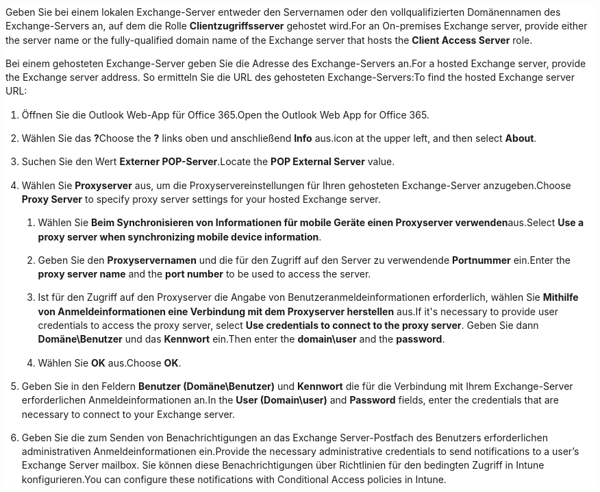    <span data-ttu-id="3e5c5-166">Geben Sie bei einem lokalen Exchange-Server entweder den Servernamen oder den vollqualifizierten Domänennamen des Exchange-Servers an, auf dem die Rolle **Clientzugriffsserver** gehostet wird.</span><span class="sxs-lookup"><span data-stu-id="3e5c5-166">For an On-premises Exchange server, provide either the server name or the fully-qualified domain name of the Exchange server that hosts the **Client Access Server** role.</span></span>

   <span data-ttu-id="3e5c5-167">Bei einem gehosteten Exchange-Server geben Sie die Adresse des Exchange-Servers an.</span><span class="sxs-lookup"><span data-stu-id="3e5c5-167">For a hosted Exchange server, provide the Exchange server address.</span></span> <span data-ttu-id="3e5c5-168">So ermitteln Sie die URL des gehosteten Exchange-Servers:</span><span class="sxs-lookup"><span data-stu-id="3e5c5-168">To find the hosted Exchange server URL:</span></span>

   1. <span data-ttu-id="3e5c5-169">Öffnen Sie die Outlook Web-App für Office 365.</span><span class="sxs-lookup"><span data-stu-id="3e5c5-169">Open the Outlook Web App for Office 365.</span></span>

   2. <span data-ttu-id="3e5c5-170">Wählen Sie das **?**</span><span class="sxs-lookup"><span data-stu-id="3e5c5-170">Choose the **?**</span></span> <span data-ttu-id="3e5c5-171">links oben und anschließend **Info** aus.</span><span class="sxs-lookup"><span data-stu-id="3e5c5-171">icon at the upper left, and then select **About**.</span></span>

   3. <span data-ttu-id="3e5c5-172">Suchen Sie den Wert **Externer POP-Server**.</span><span class="sxs-lookup"><span data-stu-id="3e5c5-172">Locate the **POP External Server** value.</span></span>

   4. <span data-ttu-id="3e5c5-173">Wählen Sie **Proxyserver** aus, um die Proxyservereinstellungen für Ihren gehosteten Exchange-Server anzugeben.</span><span class="sxs-lookup"><span data-stu-id="3e5c5-173">Choose **Proxy Server** to specify proxy server settings for your hosted Exchange server.</span></span>
       1. <span data-ttu-id="3e5c5-174">Wählen Sie **Beim Synchronisieren von Informationen für mobile Geräte einen Proxyserver verwenden**aus.</span><span class="sxs-lookup"><span data-stu-id="3e5c5-174">Select **Use a proxy server when synchronizing mobile device information**.</span></span>

       2. <span data-ttu-id="3e5c5-175">Geben Sie den **Proxyservernamen** und die für den Zugriff auf den Server zu verwendende **Portnummer** ein.</span><span class="sxs-lookup"><span data-stu-id="3e5c5-175">Enter the **proxy server name** and the **port number** to be used to access the server.</span></span>

       3. <span data-ttu-id="3e5c5-176">Ist für den Zugriff auf den Proxyserver die Angabe von Benutzeranmeldeinformationen erforderlich, wählen Sie **Mithilfe von Anmeldeinformationen eine Verbindung mit dem Proxyserver herstellen** aus.</span><span class="sxs-lookup"><span data-stu-id="3e5c5-176">If it's necessary to provide user credentials to access the proxy server, select **Use credentials to connect to the proxy server**.</span></span> <span data-ttu-id="3e5c5-177">Geben Sie dann **Domäne\Benutzer** und das **Kennwort** ein.</span><span class="sxs-lookup"><span data-stu-id="3e5c5-177">Then enter the **domain\user** and the **password**.</span></span>

       4. <span data-ttu-id="3e5c5-178">Wählen Sie **OK** aus.</span><span class="sxs-lookup"><span data-stu-id="3e5c5-178">Choose **OK**.</span></span>

   5. <span data-ttu-id="3e5c5-179">Geben Sie in den Feldern **Benutzer (Domäne\Benutzer)** und **Kennwort** die für die Verbindung mit Ihrem Exchange-Server erforderlichen Anmeldeinformationen an.</span><span class="sxs-lookup"><span data-stu-id="3e5c5-179">In the **User (Domain\user)** and **Password** fields, enter the credentials that are necessary to connect to your Exchange server.</span></span>

   6.  <span data-ttu-id="3e5c5-180">Geben Sie die zum Senden von Benachrichtigungen an das Exchange Server-Postfach des Benutzers erforderlichen administrativen Anmeldeinformationen ein.</span><span class="sxs-lookup"><span data-stu-id="3e5c5-180">Provide the necessary administrative credentials to send notifications to a user’s Exchange Server mailbox.</span></span> <span data-ttu-id="3e5c5-181">Sie können diese Benachrichtigungen über Richtlinien für den bedingten Zugriff in Intune konfigurieren.</span><span class="sxs-lookup"><span data-stu-id="3e5c5-181">You can configure these notifications with Conditional Access policies in Intune.</span></span>
